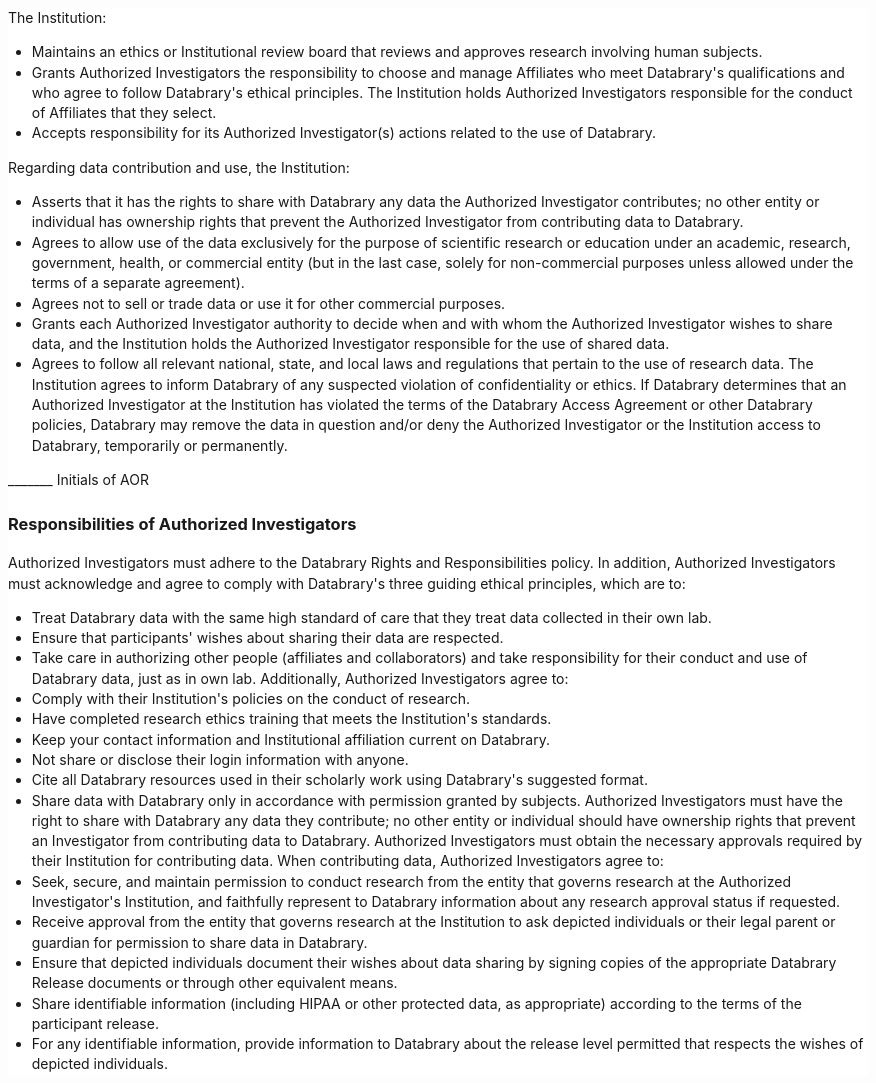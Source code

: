 The Institution:

- Maintains an ethics or Institutional review board that reviews and approves research involving human subjects.
- Grants Authorized Investigators the responsibility to choose and manage Affiliates who meet Databrary's qualifications and who agree to follow Databrary's ethical principles. The Institution holds Authorized Investigators responsible for the conduct of Affiliates that they select.
- Accepts responsibility for its Authorized Investigator(s) actions related to the use of Databrary.

Regarding data contribution and use, the Institution:

- Asserts that it has the rights to share with Databrary any data the Authorized Investigator contributes; no other entity or individual has ownership rights that prevent the Authorized Investigator from contributing data to Databrary.
- Agrees to allow use of the data exclusively for the purpose of scientific research or education under an academic, research, government, health, or commercial entity (but in the last case, solely for non-commercial purposes unless allowed under the terms of a separate agreement).
- Agrees not to sell or trade data or use it for other commercial purposes.
- Grants each Authorized Investigator authority to decide when and with whom the Authorized Investigator wishes to share data, and the Institution holds the Authorized Investigator responsible for the use of shared data.
- Agrees to follow all relevant national, state, and local laws and regulations that pertain to the use of research data.
The Institution agrees to inform Databrary of any suspected violation of confidentiality or ethics.
If Databrary determines that an Authorized Investigator at the Institution has violated the terms of the Databrary Access Agreement or other Databrary policies, Databrary may remove the data in question and/or deny the Authorized Investigator or the Institution access to Databrary, temporarily or permanently.

_______ Initials of AOR

### Responsibilities of Authorized Investigators

Authorized Investigators must adhere to the Databrary Rights and Responsibilities policy. In addition, Authorized Investigators must acknowledge and agree to comply with Databrary's three guiding ethical principles, which are to:

- Treat Databrary data with the same high standard of care that they treat data collected in their own lab.
- Ensure that participants' wishes about sharing their data are respected.
- Take care in authorizing other people (affiliates and collaborators) and take responsibility for their conduct and use of Databrary data, just as in own lab.
 Additionally, Authorized Investigators agree to:
- Comply with their Institution's policies on the conduct of research.
- Have completed research ethics training that meets the Institution's standards.
- Keep your contact information and Institutional affiliation current on Databrary.
- Not share or disclose their login information with anyone.
- Cite all Databrary resources used in their scholarly work using Databrary's suggested format.
- Share data with Databrary only in accordance with permission granted by subjects.
Authorized Investigators must have the right to share with Databrary any data they contribute; no other entity or individual should have ownership rights that prevent an Investigator from contributing data to Databrary. Authorized Investigators must obtain the necessary approvals required by their Institution for contributing data.
 When contributing data, Authorized Investigators agree to:
- Seek, secure, and maintain permission to conduct research from the entity that governs research at the Authorized Investigator's Institution, and faithfully represent to Databrary information about any research approval status if requested.
- Receive approval from the entity that governs research at the Institution to ask depicted individuals or their legal parent or guardian for permission to share data in Databrary.
- Ensure that depicted individuals document their wishes about data sharing by signing copies of the appropriate Databrary Release documents or through other equivalent means.
- Share identifiable information (including HIPAA or other protected data, as appropriate) according to the terms of the participant release.
- For any identifiable information, provide information to Databrary about the release level permitted that respects the wishes of depicted individuals.